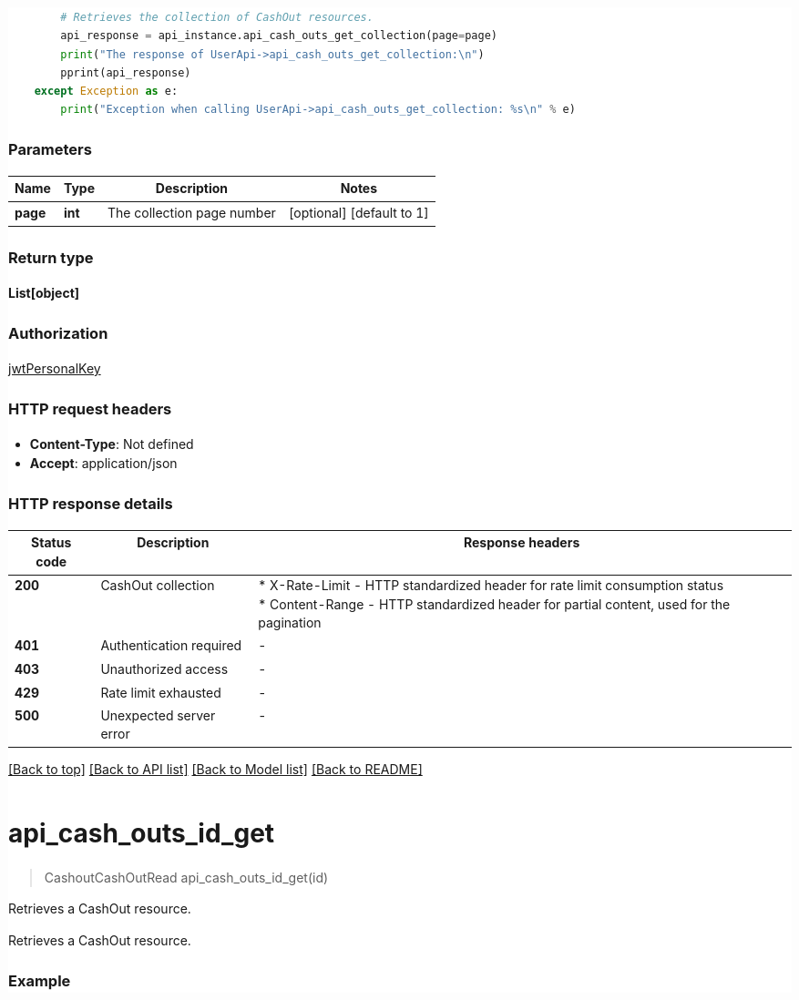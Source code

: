 ```python
        # Retrieves the collection of CashOut resources.
        api_response = api_instance.api_cash_outs_get_collection(page=page)
        print("The response of UserApi->api_cash_outs_get_collection:\n")
        pprint(api_response)
    except Exception as e:
        print("Exception when calling UserApi->api_cash_outs_get_collection: %s\n" % e)
```



### Parameters


Name | Type | Description  | Notes
------------- | ------------- | ------------- | -------------
 **page** | **int**| The collection page number | [optional] [default to 1]

### Return type

**List[object]**

### Authorization

[jwtPersonalKey](../README.md#jwtPersonalKey)

### HTTP request headers

 - **Content-Type**: Not defined
 - **Accept**: application/json

### HTTP response details

| Status code | Description | Response headers |
|-------------|-------------|------------------|
**200** | CashOut collection |  * X-Rate-Limit - HTTP standardized header for rate limit consumption status <br>  * Content-Range - HTTP standardized header for partial content, used for the pagination <br>  |
**401** | Authentication required |  -  |
**403** | Unauthorized access |  -  |
**429** | Rate limit exhausted |  -  |
**500** | Unexpected server error |  -  |

[[Back to top]](#) [[Back to API list]](../README.md#documentation-for-api-endpoints) [[Back to Model list]](../README.md#documentation-for-models) [[Back to README]](../README.md)

# **api_cash_outs_id_get**
> CashoutCashOutRead api_cash_outs_id_get(id)

Retrieves a CashOut resource.

Retrieves a CashOut resource.

### Example
